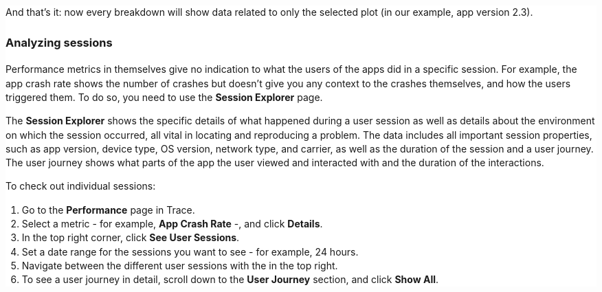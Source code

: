 And that’s it: now every breakdown will show data related to only the selected plot (in our example, app version 2.3).

### Analyzing sessions 

Performance metrics in themselves give no indication to what the users of the apps did in a specific session. For example, the app crash rate shows the number of crashes but doesn’t give you any context to the crashes themselves, and how the users triggered them. To do so, you need to use the **Session Explorer** page. 

The **Session Explorer** shows the specific details of what happened during a user session as well as details about the environment on which the session occurred, all vital in locating and reproducing a problem. The data includes all important session properties, such as app version, device type, OS version, network type, and carrier, as well as the duration of the session and a user journey. The user journey shows what parts of the app the user viewed and interacted with and the duration of the interactions. 

To check out individual sessions: 

1. Go to the **Performance** page in Trace. 
2. Select a metric - for example, **App Crash Rate** -, and click **Details**. 
3. In the top right corner, click **See User Sessions**. 
4. Set a date range for the sessions you want to see - for example, 24 hours. 
5. Navigate between the different user sessions with the in the top right. 
6. To see a user journey in detail, scroll down to the **User Journey** section, and click **Show All**.
